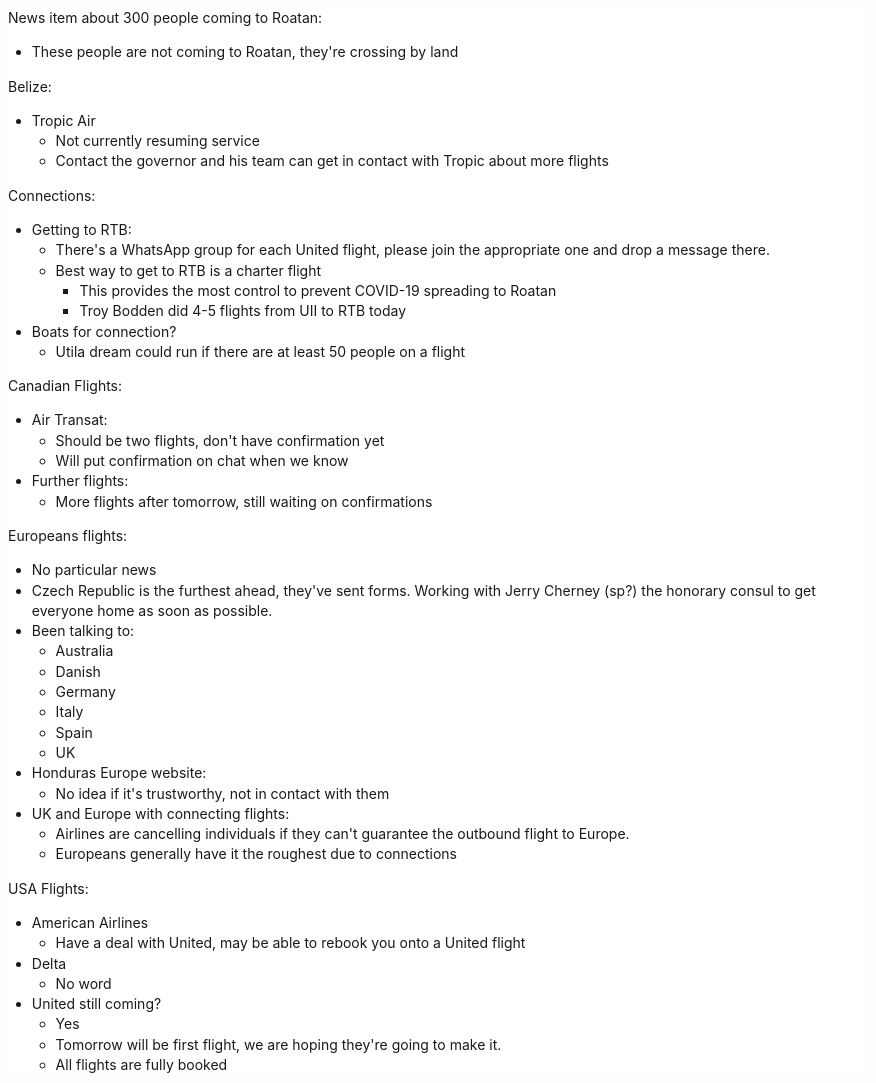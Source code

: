 News item about 300 people coming to Roatan:
* These people are not coming to Roatan, they're crossing by land

Belize:
* Tropic Air
  * Not currently resuming service
  * Contact the governor and his team can get in contact with Tropic about more
    flights

Connections:
* Getting to RTB:
  * There's a WhatsApp group for each United flight, please join the appropriate
    one and drop a message there.
  * Best way to get to RTB is a charter flight
    * This provides the most control to prevent COVID-19 spreading to Roatan
    * Troy Bodden did 4-5 flights from UII to RTB today
* Boats for connection?
  * Utila dream could run if there are at least 50 people on a flight

Canadian Flights:
* Air Transat:
  * Should be two flights, don't have confirmation yet
  * Will put confirmation on chat when we know
* Further flights:
  * More flights after tomorrow, still waiting on confirmations

Europeans flights:
* No particular news
* Czech Republic is the furthest ahead, they've sent forms. Working with Jerry
  Cherney (sp?) the honorary consul to get everyone home as soon as possible.
* Been talking to:
  * Australia
  * Danish
  * Germany
  * Italy
  * Spain
  * UK
* Honduras Europe website:
  * No idea if it's trustworthy, not in contact with them
* UK and Europe with connecting flights:
  * Airlines are cancelling individuals if they can't guarantee the outbound
    flight to Europe.
  * Europeans generally have it the roughest due to connections

USA Flights:
* American Airlines
  * Have a deal with United, may be able to rebook you onto a United flight
* Delta
  * No word
* United still coming?
  * Yes
  * Tomorrow will be first flight, we are hoping they're going to make it.
  * All flights are fully booked
